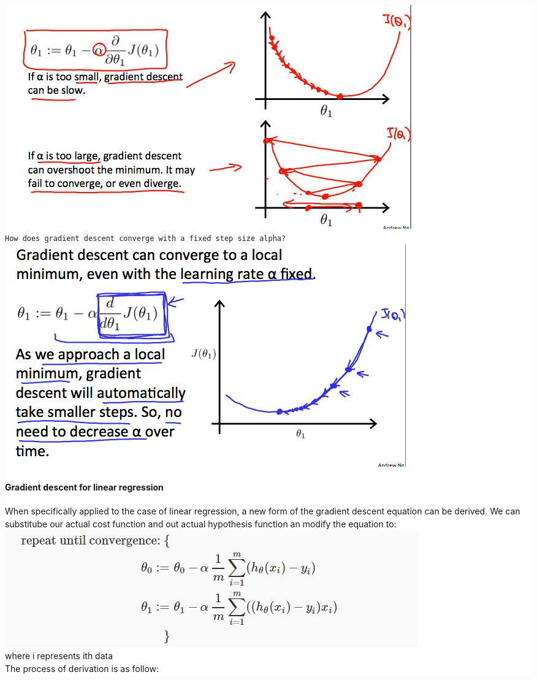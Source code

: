 ![](/picture/the_first_week/gradient_descent3.png)  
`How does gradient descent converge with a fixed step size alpha?`  
![](/picture/the_first_week/gradient_descent4.png)  
#### Gradient descent for linear regression  
When specifically applied to the case of linear regression, a new form of the gradient descent equation can be derived. We can substitube our actual cost function and out actual hypothesis function an modify the equation to:  
![](/picture/the_first_week/gradient_descent5.png)  
where i represents ith data  
The process of derivation is as follow:  